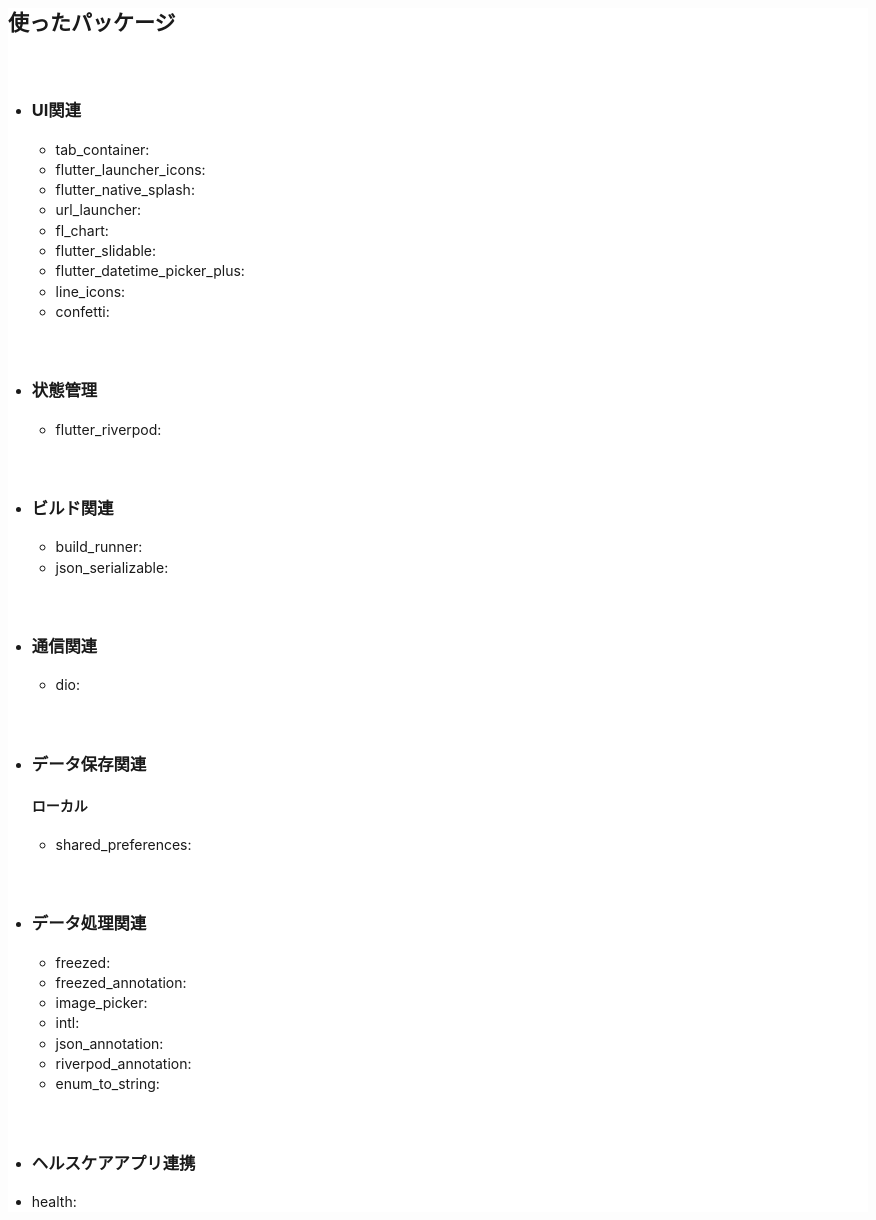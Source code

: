 ## 使ったパッケージ

<br>

- ### UI関連
  - tab_container:
  - flutter_launcher_icons:
  - flutter_native_splash:
  - url_launcher:
  - fl_chart:
  - flutter_slidable:
  - flutter_datetime_picker_plus:
  - line_icons:
  - confetti:
<br>

- ### 状態管理

  - flutter_riverpod:

<br>

- ### ビルド関連

  - build_runner:
  - json_serializable:

<br>

- ### 通信関連

  - dio:

<br>

- ### データ保存関連

  #### ローカル
  - shared_preferences:

<br>


- ### データ処理関連

  - freezed:
  - freezed_annotation:
  - image_picker:
  - intl:
  - json_annotation:
  - riverpod_annotation:
  - enum_to_string:

<br>

- ### ヘルスケアアプリ連携

 - health:
